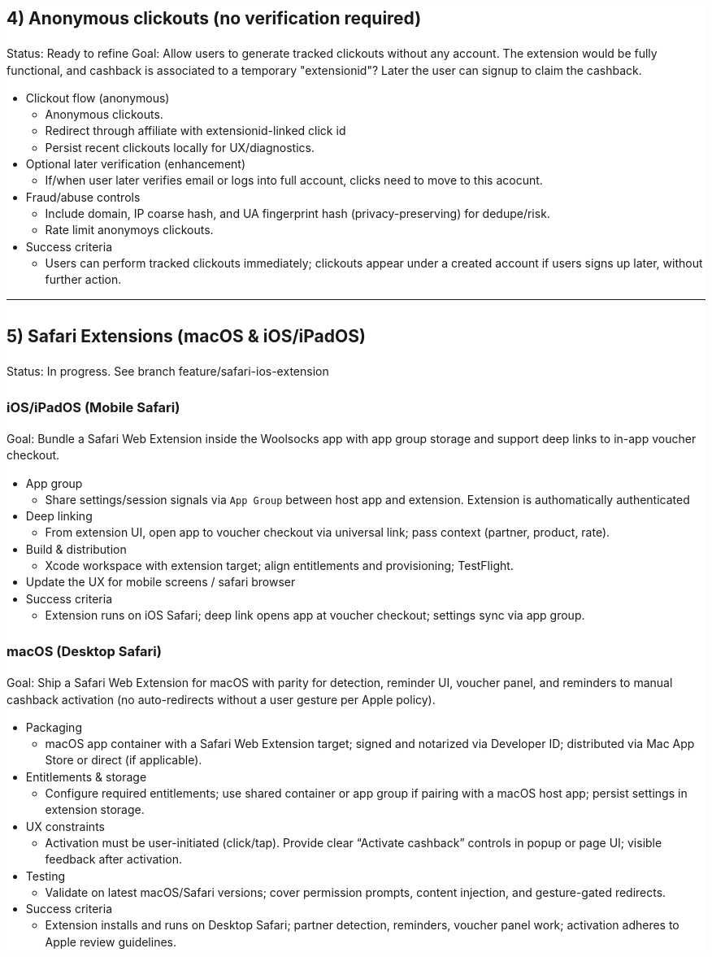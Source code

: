 ## 4) Anonymous clickouts (no verification required)

Status: Ready to refine
Goal: Allow users to generate tracked clickouts without any account. The extension would be fully functional, and cashback is associated to a temporary "extensionid"? Later the user can signup to claim the cashback.

- Clickout flow (anonymous)
  - Anonymous clickouts.
  - Redirect through affiliate with extensionid-linked click id
  - Persist recent clickouts locally for UX/diagnostics.
- Optional later verification (enhancement)
  - If/when user later verifies email or logs into full account, clicks need to move to this acocunt.
- Fraud/abuse controls
  - Include domain, IP coarse hash, and UA fingerprint hash (privacy-preserving) for dedupe/risk.
  - Rate limit anonymoys clickouts.
- Success criteria
  - Users can perform tracked clickouts immediately; clickouts appear under a created account if users signs up later, without further action.

---

## 5) Safari Extensions (macOS & iOS/iPadOS)

Status: In progress. See branch feature/safari-ios-extension

### iOS/iPadOS (Mobile Safari)

Goal: Bundle a Safari Web Extension inside the Woolsocks app with app group storage and support deep links to in-app voucher checkout.

- App group
  - Share settings/session signals via `App Group` between host app and extension. Extension is authomatically authenticated
- Deep linking
  - From extension UI, open app to voucher checkout via universal link; pass context (partner, product, rate).
- Build & distribution
  - Xcode workspace with extension target; align entitlements and provisioning; TestFlight.
- Update the UX for mobile screens / safari browser
- Success criteria
  - Extension runs on iOS Safari; deep link opens app at voucher checkout; settings sync via app group.

### macOS (Desktop Safari)

Goal: Ship a Safari Web Extension for macOS with parity for detection, reminder UI, voucher panel, and reminders to manual cashback activation (no auto-redirects without a user gesture per Apple policy).

- Packaging
  - macOS app container with a Safari Web Extension target; signed and notarized via Developer ID; distributed via Mac App Store or direct (if applicable).
- Entitlements & storage
  - Configure required entitlements; use shared container or app group if pairing with a macOS host app; persist settings in extension storage.
- UX constraints
  - Activation must be user-initiated (click/tap). Provide clear “Activate cashback” controls in popup or page UI; visible feedback after activation.
- Testing
  - Validate on latest macOS/Safari versions; cover permission prompts, content injection, and gesture-gated redirects.
- Success criteria
  - Extension installs and runs on Desktop Safari; partner detection, reminders, voucher panel work; activation adheres to Apple review guidelines.